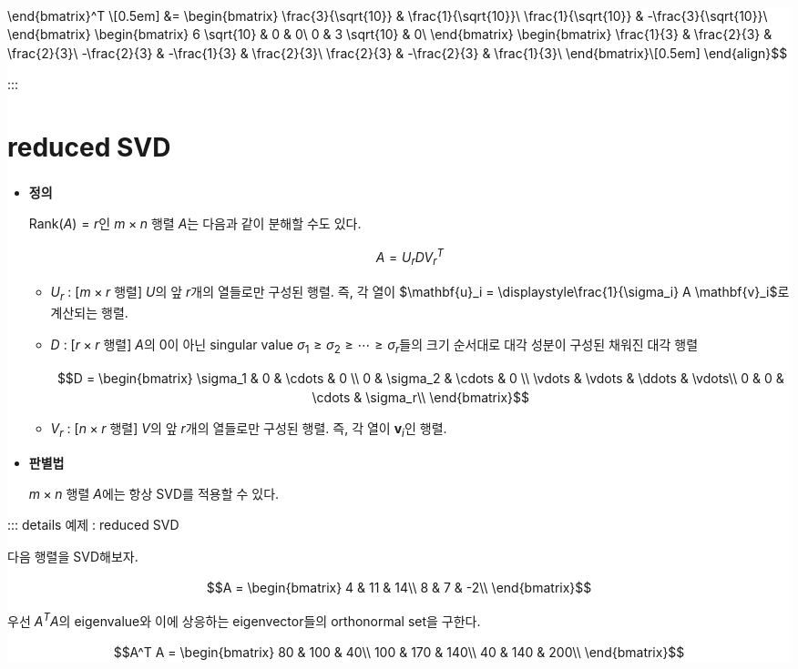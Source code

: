 \end{bmatrix}^T \\[0.5em]
&= \begin{bmatrix}
\frac{3}{\sqrt{10}} & \frac{1}{\sqrt{10}}\\
\frac{1}{\sqrt{10}} & -\frac{3}{\sqrt{10}}\\
\end{bmatrix} \begin{bmatrix}
6 \sqrt{10} & 0 & 0\\
0 & 3 \sqrt{10} & 0\\
\end{bmatrix} \begin{bmatrix}
\frac{1}{3} & \frac{2}{3} & \frac{2}{3}\\
-\frac{2}{3} & -\frac{1}{3} & \frac{2}{3}\\
\frac{2}{3} & -\frac{2}{3} & \frac{1}{3}\\
\end{bmatrix}\\[0.5em]
\end{align}$$

:::

# reduced SVD

- **정의**

  $\textrm{Rank}(A) = r$인 $m \times n$ 행렬 $A$는 다음과 같이 분해할 수도 있다.

  $$A = U_r D V_r^T$$

  - $U_r$ : [$m \times r$ 행렬] $U$의 앞 $r$개의 열들로만 구성된 행렬. 즉, 각 열이 $\mathbf{u}_i = \displaystyle\frac{1}{\sigma_i} A \mathbf{v}_i$로 계산되는 행렬.
  - $D$ : [$r \times r$ 행렬] $A$의 0이 아닌 singular value $\sigma_1 \ge \sigma_2 \ge \cdots \ge \sigma_r$들의 크기 순서대로 대각 성분이 구성된 채워진 대각 행렬

    $$D = \begin{bmatrix}
    \sigma_1 & 0 & \cdots & 0 \\
    0 & \sigma_2 & \cdots & 0 \\
    \vdots & \vdots & \ddots & \vdots\\
    0 & 0 & \cdots & \sigma_r\\
    \end{bmatrix}$$

  - $V_r$ : [$n \times r$ 행렬] $V$의 앞 $r$개의 열들로만 구성된 행렬. 즉, 각 열이 $\mathbf{v}_i$인 행렬.

- **판별법**

  $m \times n$ 행렬 $A$에는 항상 SVD를 적용할 수 있다.

::: details 예제 : reduced SVD

다음 행렬을 SVD해보자.

$$A = \begin{bmatrix}
4 & 11 & 14\\
8 & 7 & -2\\
\end{bmatrix}$$

우선 $A^T A$의 eigenvalue와 이에 상응하는 eigenvector들의 orthonormal set을 구한다.

$$A^T A = \begin{bmatrix}
80 & 100 & 40\\
100 & 170 & 140\\
40 & 140 & 200\\
\end{bmatrix}$$
